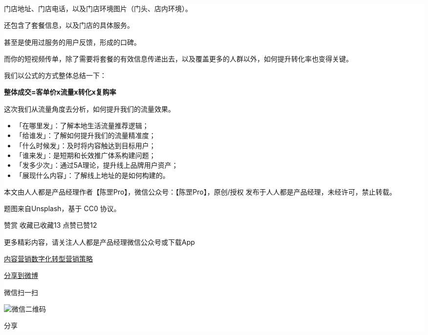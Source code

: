 门店地址、门店电话，以及门店环境图片（门头、店内环境）。

还包含了套餐信息，以及门店的具体服务。

甚至是使用过服务的用户反馈，形成的口碑。

而你的短视频传单，除了需要将套餐的有效信息传递出去，以及覆盖更多的人群以外，如何提升转化率也变得关键。

我们以公式的方式整体总结一下：

**整体成交=客单价x流量x转化x复购率**

这次我们从流量角度去分析，如何提升我们的流量效果。

*   「在哪里发」：了解本地生活流量推荐逻辑；
*   「给谁发」：了解如何提升我们的流量精准度；
*   「什么时候发」：及时将内容触达到目标用户；
*   「谁来发」：是短期和长效推广体系构建问题；
*   「发多少次」：通过5A理论，提升线上品牌用户资产；
*   「展现什么内容」：了解线上地址的是如何构建的。

本文由人人都是产品经理作者【陈罡Pro】，微信公众号：【陈罡Pro】，原创/授权 发布于人人都是产品经理，未经许可，禁止转载。

题图来自Unsplash，基于 CC0 协议。

赞赏 收藏已收藏13 点赞已赞12

更多精彩内容，请关注人人都是产品经理微信公众号或下载App

[内容营销](https://www.woshipm.com/tag/%e5%86%85%e5%ae%b9%e8%90%a5%e9%94%80)[数字化转型](https://www.woshipm.com/tag/%e6%95%b0%e5%ad%97%e5%8c%96%e8%bd%ac%e5%9e%8b)[营销策略](https://www.woshipm.com/tag/%e8%90%a5%e9%94%80%e7%ad%96%e7%95%a5)

[分享到微博](https://service.weibo.com/share/share.php?appkey=2775287854&title=5000字长文：实体商家如何「做好」抖音&url=https://www.woshipm.com/operate/6172524.html&pic=https://image.woshipm.com/2023/04/13/90393eea-d9df-11ed-9d2f-00163e0b5ff3.jpg)

微信扫一扫

![微信二维码](https://api.pwmqr.com/qrcode/create/?url=https://www.woshipm.com/operate/6172524.html)

分享